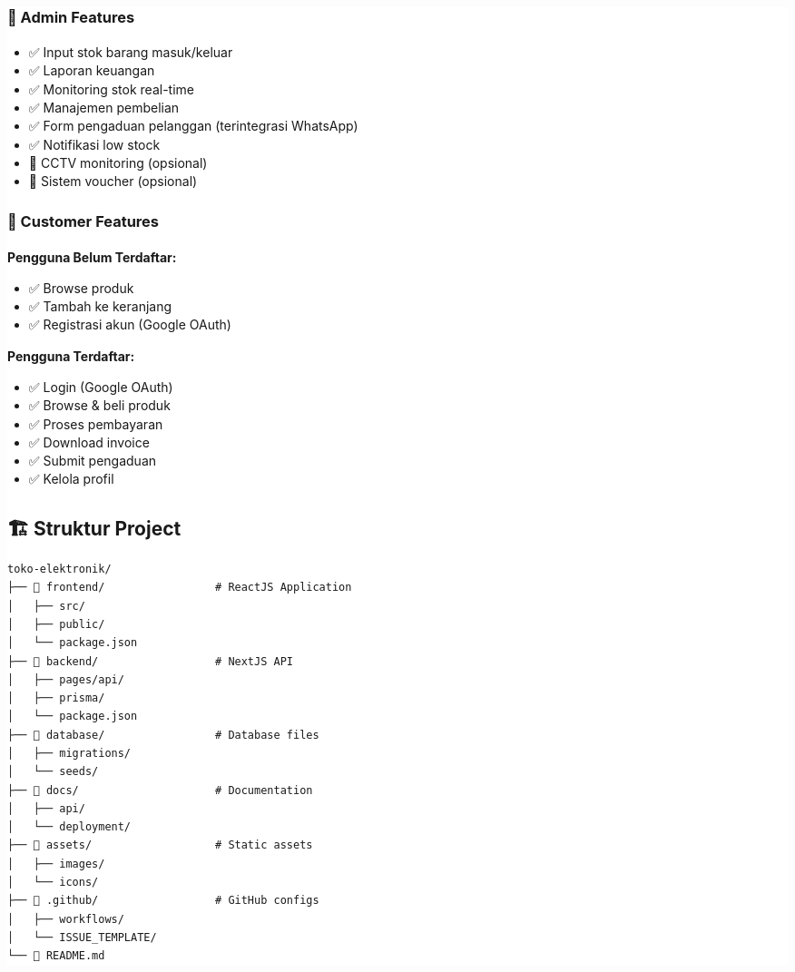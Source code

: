 ### 👤 Admin Features
- ✅ Input stok barang masuk/keluar
- ✅ Laporan keuangan
- ✅ Monitoring stok real-time
- ✅ Manajemen pembelian
- ✅ Form pengaduan pelanggan (terintegrasi WhatsApp)
- ✅ Notifikasi low stock
- 🔄 CCTV monitoring (opsional)
- 🔄 Sistem voucher (opsional)

### 🛒 Customer Features
**Pengguna Belum Terdaftar:**
- ✅ Browse produk
- ✅ Tambah ke keranjang
- ✅ Registrasi akun (Google OAuth)

**Pengguna Terdaftar:**
- ✅ Login (Google OAuth)
- ✅ Browse & beli produk
- ✅ Proses pembayaran
- ✅ Download invoice
- ✅ Submit pengaduan
- ✅ Kelola profil

## 🏗️ Struktur Project

```
toko-elektronik/
├── 📁 frontend/                 # ReactJS Application
│   ├── src/
│   ├── public/
│   └── package.json
├── 📁 backend/                  # NextJS API
│   ├── pages/api/
│   ├── prisma/
│   └── package.json
├── 📁 database/                 # Database files
│   ├── migrations/
│   └── seeds/
├── 📁 docs/                     # Documentation
│   ├── api/
│   └── deployment/
├── 📁 assets/                   # Static assets
│   ├── images/
│   └── icons/
├── 📁 .github/                  # GitHub configs
│   ├── workflows/
│   └── ISSUE_TEMPLATE/
└── 📄 README.md
```
